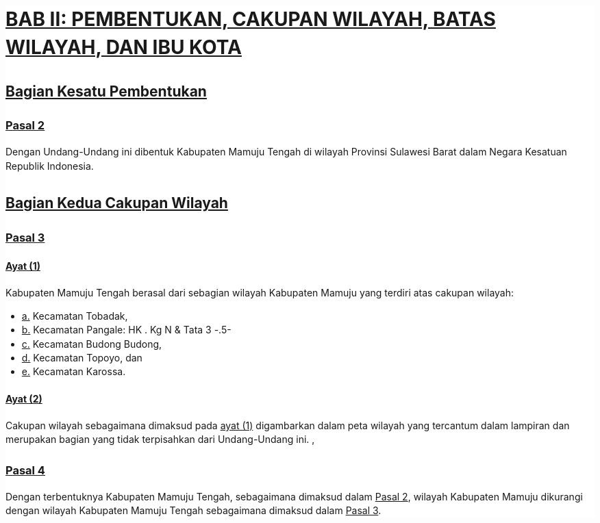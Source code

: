 

# [BAB II: PEMBENTUKAN, CAKUPAN WILAYAH, BATAS WILAYAH, DAN IBU KOTA](http://example.org/legal/peraturan/uu/2013/4/bab/0002)

## [Bagian Kesatu Pembentukan](http://example.org/legal/peraturan/uu/2013/4/bab/0002/bagian/0001)

### [Pasal 2](http://example.org/legal/peraturan/uu/2013/4/pasal/0002)
Dengan Undang-Undang ini dibentuk Kabupaten Mamuju Tengah di wilayah Provinsi Sulawesi Barat dalam Negara Kesatuan Republik Indonesia.



## [Bagian Kedua Cakupan Wilayah](http://example.org/legal/peraturan/uu/2013/4/bab/0002/bagian/0002)

### [Pasal 3](http://example.org/legal/peraturan/uu/2013/4/pasal/0003)

#### [Ayat (1)](http://example.org/legal/peraturan/uu/2013/4/pasal/0003/versi/20130111/ayat/0001)
Kabupaten Mamuju Tengah berasal dari sebagian wilayah Kabupaten Mamuju yang terdiri atas cakupan wilayah:
* [a.](http://example.org/legal/peraturan/uu/2013/4/pasal/0003/versi/20130111/ayat/0001/huruf/a) Kecamatan Tobadak,
* [b.](http://example.org/legal/peraturan/uu/2013/4/pasal/0003/versi/20130111/ayat/0001/huruf/b) Kecamatan Pangale: HK . Kg N & Tata 3 -.5-
* [c.](http://example.org/legal/peraturan/uu/2013/4/pasal/0003/versi/20130111/ayat/0001/huruf/c) Kecamatan Budong Budong,
* [d.](http://example.org/legal/peraturan/uu/2013/4/pasal/0003/versi/20130111/ayat/0001/huruf/d) Kecamatan Topoyo, dan
* [e.](http://example.org/legal/peraturan/uu/2013/4/pasal/0003/versi/20130111/ayat/0001/huruf/e) Kecamatan Karossa.

#### [Ayat (2)](http://example.org/legal/peraturan/uu/2013/4/pasal/0003/versi/20130111/ayat/0002)
Cakupan wilayah sebagaimana dimaksud pada [ayat (1)](http://example.org/legal/peraturan/uu/2013/4/pasal/0003/versi/20130111/ayat/0001) digambarkan dalam peta wilayah yang tercantum dalam lampiran dan merupakan bagian yang tidak terpisahkan dari Undang-Undang ini.
,
### [Pasal 4](http://example.org/legal/peraturan/uu/2013/4/pasal/0004)
Dengan terbentuknya Kabupaten Mamuju Tengah, sebagaimana dimaksud dalam [Pasal 2](http://example.org/legal/peraturan/uu/2013/4/pasal/0002), wilayah Kabupaten Mamuju dikurangi dengan wilayah Kabupaten Mamuju Tengah sebagaimana dimaksud dalam [Pasal 3](http://example.org/legal/peraturan/uu/2013/4/pasal/0003).
